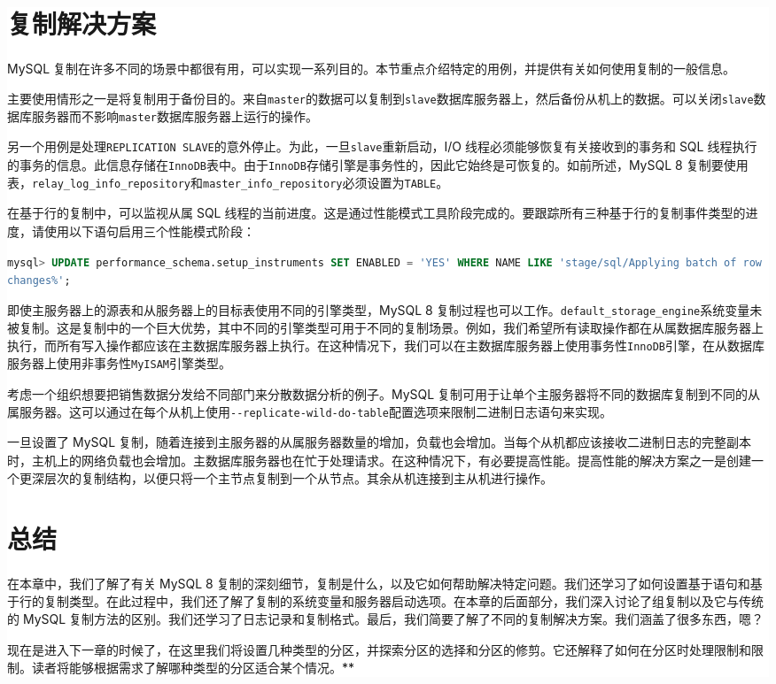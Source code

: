 # 复制解决方案

MySQL 复制在许多不同的场景中都很有用，可以实现一系列目的。本节重点介绍特定的用例，并提供有关如何使用复制的一般信息。

主要使用情形之一是将复制用于备份目的。来自`master`的数据可以复制到`slave`数据库服务器上，然后备份从机上的数据。可以关闭`slave`数据库服务器而不影响`master`数据库服务器上运行的操作。

另一个用例是处理`REPLICATION SLAVE`的意外停止。为此，一旦`slave`重新启动，I/O 线程必须能够恢复有关接收到的事务和 SQL 线程执行的事务的信息。此信息存储在`InnoDB`表中。由于`InnoDB`存储引擎是事务性的，因此它始终是可恢复的。如前所述，MySQL 8 复制要使用表，`relay_log_info_repository`和`master_info_repository`必须设置为`TABLE`。

在基于行的复制中，可以监视从属 SQL 线程的当前进度。这是通过性能模式工具阶段完成的。要跟踪所有三种基于行的复制事件类型的进度，请使用以下语句启用三个性能模式阶段：

```sql
mysql> UPDATE performance_schema.setup_instruments SET ENABLED = 'YES' WHERE NAME LIKE 'stage/sql/Applying batch of row changes%';
```

即使主服务器上的源表和从服务器上的目标表使用不同的引擎类型，MySQL 8 复制过程也可以工作。`default_storage_engine`系统变量未被复制。这是复制中的一个巨大优势，其中不同的引擎类型可用于不同的复制场景。例如，我们希望所有读取操作都在从属数据库服务器上执行，而所有写入操作都应该在主数据库服务器上执行。在这种情况下，我们可以在主数据库服务器上使用事务性`InnoDB`引擎，在从数据库服务器上使用非事务性`MyISAM`引擎类型。

考虑一个组织想要把销售数据分发给不同部门来分散数据分析的例子。MySQL 复制可用于让单个主服务器将不同的数据库复制到不同的从属服务器。这可以通过在每个从机上使用`--replicate-wild-do-table`配置选项来限制二进制日志语句来实现。

一旦设置了 MySQL 复制，随着连接到主服务器的从属服务器数量的增加，负载也会增加。当每个从机都应该接收二进制日志的完整副本时，主机上的网络负载也会增加。主数据库服务器也在忙于处理请求。在这种情况下，有必要提高性能。提高性能的解决方案之一是创建一个更深层次的复制结构，以便只将一个主节点复制到一个从节点。其余从机连接到主从机进行操作。

# 总结

在本章中，我们了解了有关 MySQL 8 复制的深刻细节，复制是什么，以及它如何帮助解决特定问题。我们还学习了如何设置基于语句和基于行的复制类型。在此过程中，我们还了解了复制的系统变量和服务器启动选项。在本章的后面部分，我们深入讨论了组复制以及它与传统的 MySQL 复制方法的区别。我们还学习了日志记录和复制格式。最后，我们简要了解了不同的复制解决方案。我们涵盖了很多东西，嗯？

现在是进入下一章的时候了，在这里我们将设置几种类型的分区，并探索分区的选择和分区的修剪。它还解释了如何在分区时处理限制和限制。读者将能够根据需求了解哪种类型的分区适合某个情况。**